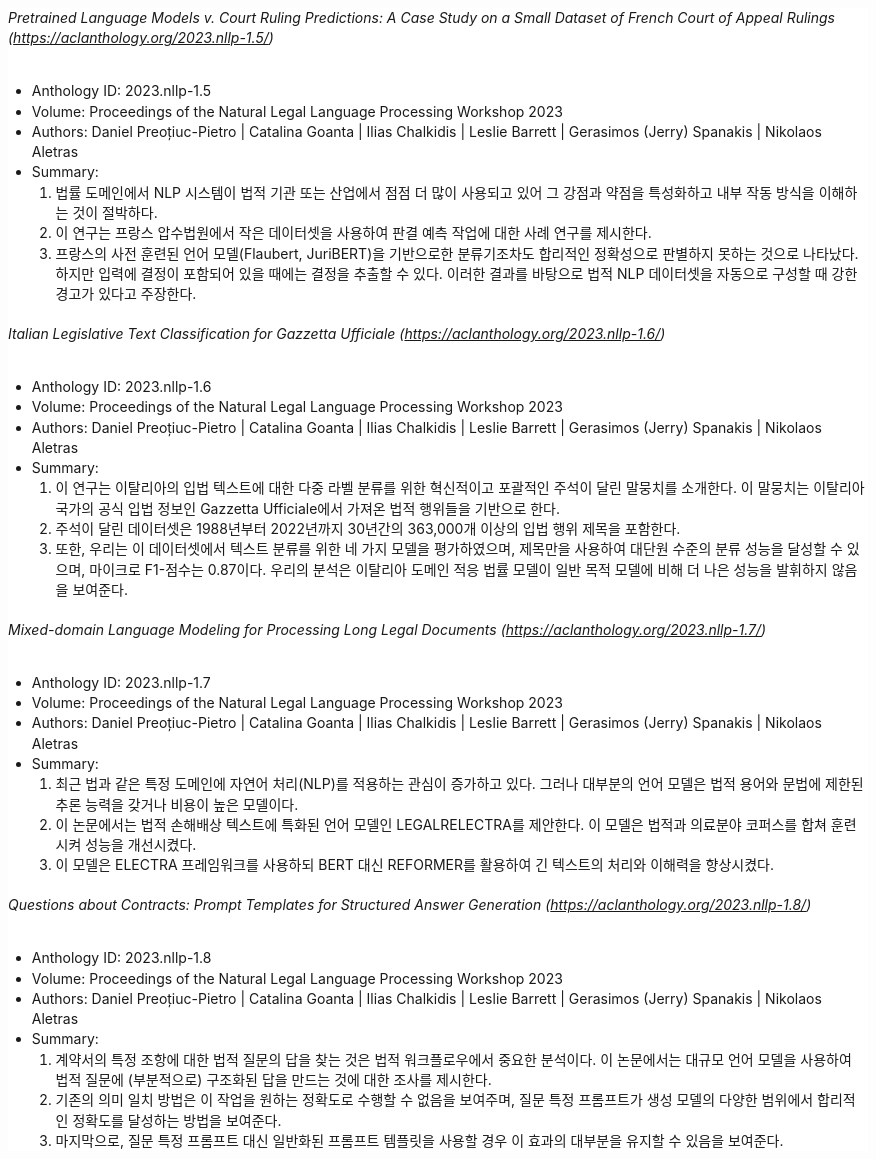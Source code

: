 ###### Pretrained Language Models v. Court Ruling Predictions: A Case Study on a Small Dataset of French Court of Appeal Rulings (https://aclanthology.org/2023.nllp-1.5/)
- Anthology ID: 2023.nllp-1.5 
- Volume: Proceedings of the Natural Legal Language Processing Workshop 2023 
- Authors: Daniel Preoțiuc-Pietro | Catalina Goanta | Ilias Chalkidis | Leslie Barrett | Gerasimos (Jerry) Spanakis | Nikolaos Aletras 
- Summary: 
    1. 법률 도메인에서 NLP 시스템이 법적 기관 또는 산업에서 점점 더 많이 사용되고 있어 그 강점과 약점을 특성화하고 내부 작동 방식을 이해하는 것이 절박하다. 
    2. 이 연구는 프랑스 압수법원에서 작은 데이터셋을 사용하여 판결 예측 작업에 대한 사례 연구를 제시한다. 
    3. 프랑스의 사전 훈련된 언어 모델(Flaubert, JuriBERT)을 기반으로한 분류기조차도 합리적인 정확성으로 판별하지 못하는 것으로 나타났다. 하지만 입력에 결정이 포함되어 있을 때에는 결정을 추출할 수 있다. 이러한 결과를 바탕으로 법적 NLP 데이터셋을 자동으로 구성할 때 강한 경고가 있다고 주장한다.

###### Italian Legislative Text Classification for Gazzetta Ufficiale (https://aclanthology.org/2023.nllp-1.6/)
- Anthology ID: 2023.nllp-1.6 
- Volume: Proceedings of the Natural Legal Language Processing Workshop 2023 
- Authors: Daniel Preoțiuc-Pietro | Catalina Goanta | Ilias Chalkidis | Leslie Barrett | Gerasimos (Jerry) Spanakis | Nikolaos Aletras 
- Summary: 
    1. 이 연구는 이탈리아의 입법 텍스트에 대한 다중 라벨 분류를 위한 혁신적이고 포괄적인 주석이 달린 말뭉치를 소개한다. 이 말뭉치는 이탈리아 국가의 공식 입법 정보인 Gazzetta Ufficiale에서 가져온 법적 행위들을 기반으로 한다.
    2. 주석이 달린 데이터셋은 1988년부터 2022년까지 30년간의 363,000개 이상의 입법 행위 제목을 포함한다.
    3. 또한, 우리는 이 데이터셋에서 텍스트 분류를 위한 네 가지 모델을 평가하였으며, 제목만을 사용하여 대단원 수준의 분류 성능을 달성할 수 있으며, 마이크로 F1-점수는 0.87이다. 우리의 분석은 이탈리아 도메인 적응 법률 모델이 일반 목적 모델에 비해 더 나은 성능을 발휘하지 않음을 보여준다.

###### Mixed-domain Language Modeling for Processing Long Legal Documents (https://aclanthology.org/2023.nllp-1.7/)
- Anthology ID: 2023.nllp-1.7 
- Volume: Proceedings of the Natural Legal Language Processing Workshop 2023 
- Authors: Daniel Preoțiuc-Pietro | Catalina Goanta | Ilias Chalkidis | Leslie Barrett | Gerasimos (Jerry) Spanakis | Nikolaos Aletras 
- Summary: 
    1. 최근 법과 같은 특정 도메인에 자연어 처리(NLP)를 적용하는 관심이 증가하고 있다. 그러나 대부분의 언어 모델은 법적 용어와 문법에 제한된 추론 능력을 갖거나 비용이 높은 모델이다.
    2. 이 논문에서는 법적 손해배상 텍스트에 특화된 언어 모델인 LEGALRELECTRA를 제안한다. 이 모델은 법적과 의료분야 코퍼스를 합쳐 훈련시켜 성능을 개선시켰다.
    3. 이 모델은 ELECTRA 프레임워크를 사용하되 BERT 대신 REFORMER를 활용하여 긴 텍스트의 처리와 이해력을 향상시켰다.

###### Questions about Contracts: Prompt Templates for Structured Answer Generation (https://aclanthology.org/2023.nllp-1.8/)
- Anthology ID: 2023.nllp-1.8 
- Volume: Proceedings of the Natural Legal Language Processing Workshop 2023 
- Authors: Daniel Preoțiuc-Pietro | Catalina Goanta | Ilias Chalkidis | Leslie Barrett | Gerasimos (Jerry) Spanakis | Nikolaos Aletras 
- Summary: 
    1. 계약서의 특정 조항에 대한 법적 질문의 답을 찾는 것은 법적 워크플로우에서 중요한 분석이다. 이 논문에서는 대규모 언어 모델을 사용하여 법적 질문에 (부분적으로) 구조화된 답을 만드는 것에 대한 조사를 제시한다.
    2. 기존의 의미 일치 방법은 이 작업을 원하는 정확도로 수행할 수 없음을 보여주며, 질문 특정 프롬프트가 생성 모델의 다양한 범위에서 합리적인 정확도를 달성하는 방법을 보여준다.
    3. 마지막으로, 질문 특정 프롬프트 대신 일반화된 프롬프트 템플릿을 사용할 경우 이 효과의 대부분을 유지할 수 있음을 보여준다.
